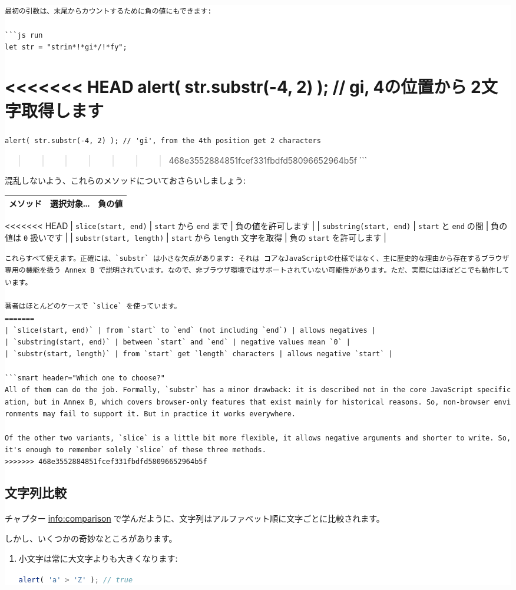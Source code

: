     最初の引数は、末尾からカウントするために負の値にもできます:

    ```js run
    let str = "strin*!*gi*/!*fy";
<<<<<<< HEAD
    alert( str.substr(-4, 2) ); // gi, 4の位置から 2文字取得します
=======
    alert( str.substr(-4, 2) ); // 'gi', from the 4th position get 2 characters
>>>>>>> 468e3552884851fcef331fbdfd58096652964b5f
    ```

混乱しないよう、これらのメソッドについておさらいしましょう:

| メソッド | 選択対象... | 負の値 |
|--------|-----------|-----------|
<<<<<<< HEAD
| `slice(start, end)` | `start` から `end` まで | 負の値を許可します |
| `substring(start, end)` | `start` と `end` の間 | 負の値は `0` 扱いです |
| `substr(start, length)` | `start` から `length` 文字を取得 | 負の `start` を許可します |


```smart header="どれを選ぶ?"
これらすべて使えます。正確には、`substr` は小さな欠点があります: それは コアなJavaScriptの仕様ではなく、主に歴史的な理由から存在するブラウザ専用の機能を扱う Annex B で説明されています。なので、非ブラウザ環境ではサポートされていない可能性があります。ただ、実際にはほぼどこでも動作しています。

著者はほとんどのケースで `slice` を使っています。
=======
| `slice(start, end)` | from `start` to `end` (not including `end`) | allows negatives |
| `substring(start, end)` | between `start` and `end` | negative values mean `0` |
| `substr(start, length)` | from `start` get `length` characters | allows negative `start` |

```smart header="Which one to choose?"
All of them can do the job. Formally, `substr` has a minor drawback: it is described not in the core JavaScript specification, but in Annex B, which covers browser-only features that exist mainly for historical reasons. So, non-browser environments may fail to support it. But in practice it works everywhere.

Of the other two variants, `slice` is a little bit more flexible, it allows negative arguments and shorter to write. So, it's enough to remember solely `slice` of these three methods.
>>>>>>> 468e3552884851fcef331fbdfd58096652964b5f
```

## 文字列比較 

チャプター <info:comparison> で学んだように、文字列はアルファベット順に文字ごとに比較されます。

しかし、いくつかの奇妙なところがあります。

1. 小文字は常に大文字よりも大きくなります:

    ```js run
    alert( 'a' > 'Z' ); // true
    ```
